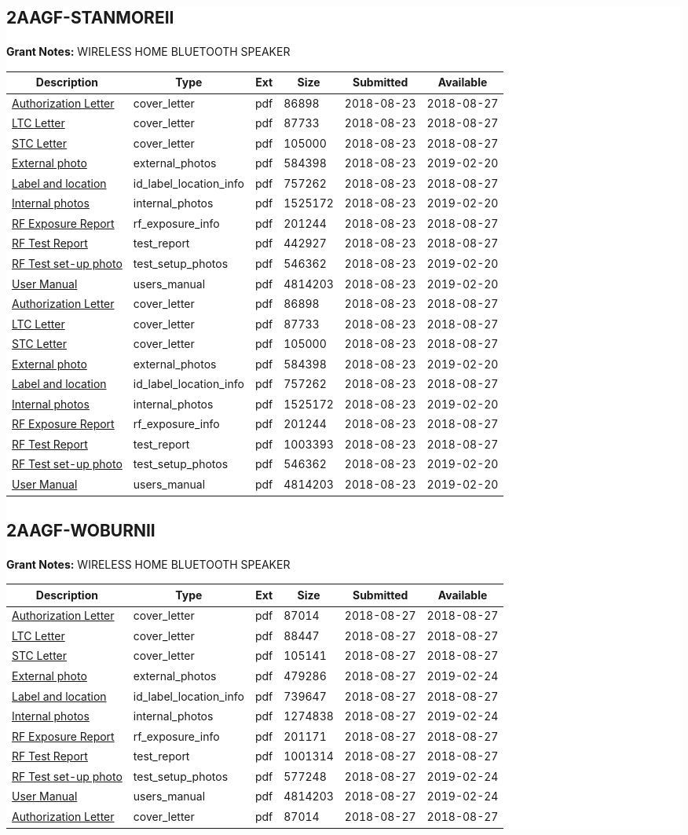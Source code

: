 ## 2AAGF-STANMOREII
**Grant Notes:** WIRELESS HOME BLUETOOTH SPEAKER

| Description | Type | Ext | Size | Submitted | Available |
| ----------- | ---- | --- | ---- | --------- | --------- |
| [Authorization Letter](2AAGF-STANMOREII/8d2ae5c34898d2eefc835824f7490f97/3974343.pdf) | cover_letter | pdf | 86898 | 2018-08-23 | 2018-08-27 |
| [LTC Letter](2AAGF-STANMOREII/8d2ae5c34898d2eefc835824f7490f97/3974344.pdf) | cover_letter | pdf | 87733 | 2018-08-23 | 2018-08-27 |
| [STC Letter](2AAGF-STANMOREII/8d2ae5c34898d2eefc835824f7490f97/3974345.pdf) | cover_letter | pdf | 105000 | 2018-08-23 | 2018-08-27 |
| [External photo](2AAGF-STANMOREII/8d2ae5c34898d2eefc835824f7490f97/3974346.pdf) | external_photos | pdf | 584398 | 2018-08-23 | 2019-02-20 |
| [Label and location](2AAGF-STANMOREII/8d2ae5c34898d2eefc835824f7490f97/3974347.pdf) | id_label_location_info | pdf | 757262 | 2018-08-23 | 2018-08-27 |
| [Internal photos](2AAGF-STANMOREII/8d2ae5c34898d2eefc835824f7490f97/3974348.pdf) | internal_photos | pdf | 1525172 | 2018-08-23 | 2019-02-20 |
| [RF Exposure Report](2AAGF-STANMOREII/8d2ae5c34898d2eefc835824f7490f97/3974350.pdf) | rf_exposure_info | pdf | 201244 | 2018-08-23 | 2018-08-27 |
| [RF Test Report](2AAGF-STANMOREII/8d2ae5c34898d2eefc835824f7490f97/3974365.pdf) | test_report | pdf | 442927 | 2018-08-23 | 2018-08-27 |
| [RF Test set-up photo](2AAGF-STANMOREII/8d2ae5c34898d2eefc835824f7490f97/3974353.pdf) | test_setup_photos | pdf | 546362 | 2018-08-23 | 2019-02-20 |
| [User Manual](2AAGF-STANMOREII/8d2ae5c34898d2eefc835824f7490f97/3974354.pdf) | users_manual | pdf | 4814203 | 2018-08-23 | 2019-02-20 |
| [Authorization Letter](2AAGF-STANMOREII/1a51b64d736337eb050aa00b556132de/3974343.pdf) | cover_letter | pdf | 86898 | 2018-08-23 | 2018-08-27 |
| [LTC Letter](2AAGF-STANMOREII/1a51b64d736337eb050aa00b556132de/3974344.pdf) | cover_letter | pdf | 87733 | 2018-08-23 | 2018-08-27 |
| [STC Letter](2AAGF-STANMOREII/1a51b64d736337eb050aa00b556132de/3974345.pdf) | cover_letter | pdf | 105000 | 2018-08-23 | 2018-08-27 |
| [External photo](2AAGF-STANMOREII/1a51b64d736337eb050aa00b556132de/3974346.pdf) | external_photos | pdf | 584398 | 2018-08-23 | 2019-02-20 |
| [Label and location](2AAGF-STANMOREII/1a51b64d736337eb050aa00b556132de/3974347.pdf) | id_label_location_info | pdf | 757262 | 2018-08-23 | 2018-08-27 |
| [Internal photos](2AAGF-STANMOREII/1a51b64d736337eb050aa00b556132de/3974348.pdf) | internal_photos | pdf | 1525172 | 2018-08-23 | 2019-02-20 |
| [RF Exposure Report](2AAGF-STANMOREII/1a51b64d736337eb050aa00b556132de/3974350.pdf) | rf_exposure_info | pdf | 201244 | 2018-08-23 | 2018-08-27 |
| [RF Test Report](2AAGF-STANMOREII/1a51b64d736337eb050aa00b556132de/3974352.pdf) | test_report | pdf | 1003393 | 2018-08-23 | 2018-08-27 |
| [RF Test set-up photo](2AAGF-STANMOREII/1a51b64d736337eb050aa00b556132de/3974353.pdf) | test_setup_photos | pdf | 546362 | 2018-08-23 | 2019-02-20 |
| [User Manual](2AAGF-STANMOREII/1a51b64d736337eb050aa00b556132de/3974354.pdf) | users_manual | pdf | 4814203 | 2018-08-23 | 2019-02-20 |
## 2AAGF-WOBURNII
**Grant Notes:** WIRELESS HOME BLUETOOTH SPEAKER

| Description | Type | Ext | Size | Submitted | Available |
| ----------- | ---- | --- | ---- | --------- | --------- |
| [Authorization Letter](2AAGF-WOBURNII/37aff681da96278cc1d7a4d532b89ce7/3978405.pdf) | cover_letter | pdf | 87014 | 2018-08-27 | 2018-08-27 |
| [LTC Letter](2AAGF-WOBURNII/37aff681da96278cc1d7a4d532b89ce7/3978406.pdf) | cover_letter | pdf | 88447 | 2018-08-27 | 2018-08-27 |
| [STC Letter](2AAGF-WOBURNII/37aff681da96278cc1d7a4d532b89ce7/3978407.pdf) | cover_letter | pdf | 105141 | 2018-08-27 | 2018-08-27 |
| [External photo](2AAGF-WOBURNII/37aff681da96278cc1d7a4d532b89ce7/3978408.pdf) | external_photos | pdf | 479286 | 2018-08-27 | 2019-02-24 |
| [Label and location](2AAGF-WOBURNII/37aff681da96278cc1d7a4d532b89ce7/3978409.pdf) | id_label_location_info | pdf | 739647 | 2018-08-27 | 2018-08-27 |
| [Internal photos](2AAGF-WOBURNII/37aff681da96278cc1d7a4d532b89ce7/3978410.pdf) | internal_photos | pdf | 1274838 | 2018-08-27 | 2019-02-24 |
| [RF Exposure Report](2AAGF-WOBURNII/37aff681da96278cc1d7a4d532b89ce7/3978412.pdf) | rf_exposure_info | pdf | 201171 | 2018-08-27 | 2018-08-27 |
| [RF Test Report](2AAGF-WOBURNII/37aff681da96278cc1d7a4d532b89ce7/3978414.pdf) | test_report | pdf | 1001314 | 2018-08-27 | 2018-08-27 |
| [RF Test set-up photo](2AAGF-WOBURNII/37aff681da96278cc1d7a4d532b89ce7/3978415.pdf) | test_setup_photos | pdf | 577248 | 2018-08-27 | 2019-02-24 |
| [User Manual](2AAGF-WOBURNII/37aff681da96278cc1d7a4d532b89ce7/3974354.pdf) | users_manual | pdf | 4814203 | 2018-08-27 | 2019-02-24 |
| [Authorization Letter](2AAGF-WOBURNII/65f4b7863a83ce18e3f35c92b4f3de99/3978405.pdf) | cover_letter | pdf | 87014 | 2018-08-27 | 2018-08-27 |